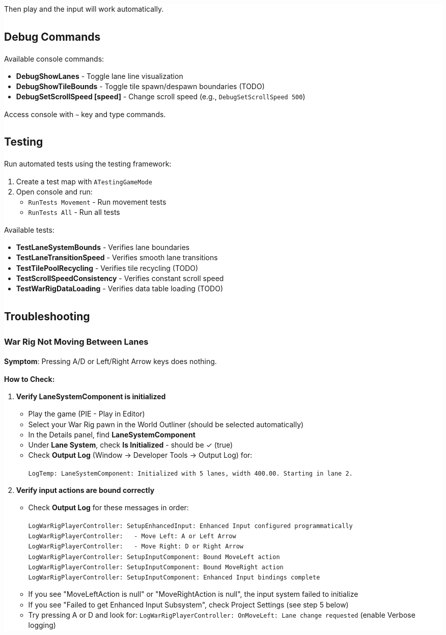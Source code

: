 Then play and the input will work automatically.

## Debug Commands

Available console commands:

- **DebugShowLanes** - Toggle lane line visualization
- **DebugShowTileBounds** - Toggle tile spawn/despawn boundaries (TODO)
- **DebugSetScrollSpeed [speed]** - Change scroll speed (e.g., `DebugSetScrollSpeed 500`)

Access console with `~` key and type commands.

## Testing

Run automated tests using the testing framework:

1. Create a test map with `ATestingGameMode`
2. Open console and run:
   - `RunTests Movement` - Run movement tests
   - `RunTests All` - Run all tests

Available tests:
- **TestLaneSystemBounds** - Verifies lane boundaries
- **TestLaneTransitionSpeed** - Verifies smooth lane transitions
- **TestTilePoolRecycling** - Verifies tile recycling (TODO)
- **TestScrollSpeedConsistency** - Verifies constant scroll speed
- **TestWarRigDataLoading** - Verifies data table loading (TODO)

## Troubleshooting

### War Rig Not Moving Between Lanes

**Symptom**: Pressing A/D or Left/Right Arrow keys does nothing.

**How to Check:**

1. **Verify LaneSystemComponent is initialized**
   - Play the game (PIE - Play in Editor)
   - Select your War Rig pawn in the World Outliner (should be selected automatically)
   - In the Details panel, find **LaneSystemComponent**
   - Under **Lane System**, check **Is Initialized** - should be ✓ (true)
   - Check **Output Log** (Window → Developer Tools → Output Log) for:
     ```
     LogTemp: LaneSystemComponent: Initialized with 5 lanes, width 400.00. Starting in lane 2.
     ```

2. **Verify input actions are bound correctly**
   - Check **Output Log** for these messages in order:
     ```
     LogWarRigPlayerController: SetupEnhancedInput: Enhanced Input configured programmatically
     LogWarRigPlayerController:   - Move Left: A or Left Arrow
     LogWarRigPlayerController:   - Move Right: D or Right Arrow
     LogWarRigPlayerController: SetupInputComponent: Bound MoveLeft action
     LogWarRigPlayerController: SetupInputComponent: Bound MoveRight action
     LogWarRigPlayerController: SetupInputComponent: Enhanced Input bindings complete
     ```
   - If you see "MoveLeftAction is null" or "MoveRightAction is null", the input system failed to initialize
   - If you see "Failed to get Enhanced Input Subsystem", check Project Settings (see step 5 below)
   - Try pressing A or D and look for: `LogWarRigPlayerController: OnMoveLeft: Lane change requested` (enable Verbose logging)
